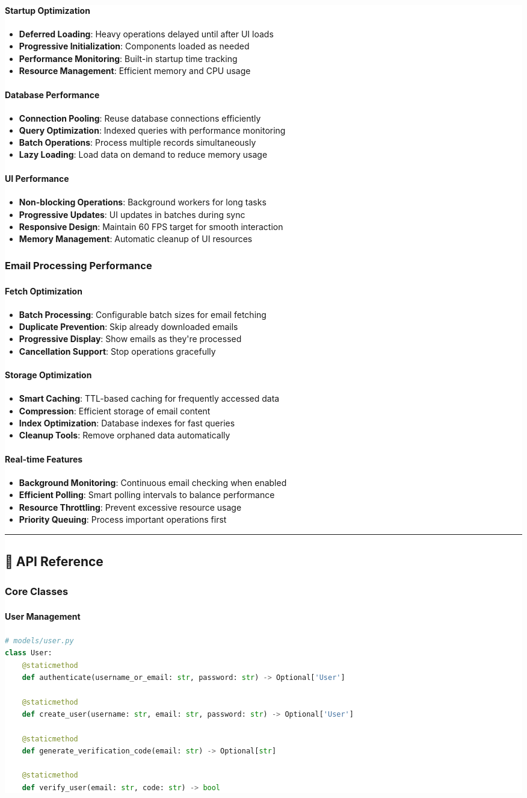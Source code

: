 #### Startup Optimization
- **Deferred Loading**: Heavy operations delayed until after UI loads
- **Progressive Initialization**: Components loaded as needed
- **Performance Monitoring**: Built-in startup time tracking
- **Resource Management**: Efficient memory and CPU usage

#### Database Performance
- **Connection Pooling**: Reuse database connections efficiently
- **Query Optimization**: Indexed queries with performance monitoring
- **Batch Operations**: Process multiple records simultaneously
- **Lazy Loading**: Load data on demand to reduce memory usage

#### UI Performance
- **Non-blocking Operations**: Background workers for long tasks
- **Progressive Updates**: UI updates in batches during sync
- **Responsive Design**: Maintain 60 FPS target for smooth interaction
- **Memory Management**: Automatic cleanup of UI resources

### Email Processing Performance

#### Fetch Optimization
- **Batch Processing**: Configurable batch sizes for email fetching
- **Duplicate Prevention**: Skip already downloaded emails
- **Progressive Display**: Show emails as they're processed
- **Cancellation Support**: Stop operations gracefully

#### Storage Optimization
- **Smart Caching**: TTL-based caching for frequently accessed data
- **Compression**: Efficient storage of email content
- **Index Optimization**: Database indexes for fast queries
- **Cleanup Tools**: Remove orphaned data automatically

#### Real-time Features
- **Background Monitoring**: Continuous email checking when enabled
- **Efficient Polling**: Smart polling intervals to balance performance
- **Resource Throttling**: Prevent excessive resource usage
- **Priority Queuing**: Process important operations first

---

## 🔧 API Reference

### Core Classes

#### User Management
```python
# models/user.py
class User:
    @staticmethod
    def authenticate(username_or_email: str, password: str) -> Optional['User']
    
    @staticmethod
    def create_user(username: str, email: str, password: str) -> Optional['User']
    
    @staticmethod
    def generate_verification_code(email: str) -> Optional[str]
    
    @staticmethod
    def verify_user(email: str, code: str) -> bool
```
